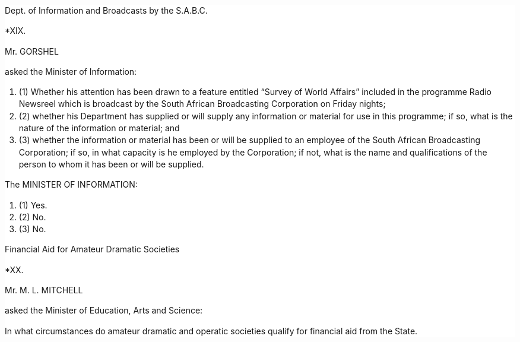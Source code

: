 </oralStatements>

<oralStatements>

<heading>Dept. of Information and Broadcasts by the S.A.B.C.</heading>

<question by="#gorshel" to="#minister_of_information">

<num>*XIX.</num>

<from>Mr. GORSHEL</from>

<p>asked the Minister of Information:</p> 

<ol>

<li>(1) Whether his attention has been drawn to a feature entitled &#x201C;Survey of World Affairs&#x201D; included in the programme Radio Newsreel which is broadcast by the South African Broadcasting Corporation on Friday nights;</li>

<li>(2) whether his Department has supplied or will supply any information or material for use in this programme; if so, what is the nature of the information or material; and</li>

<li>(3) whether the information or material has been or will be supplied to an employee of the South African Broadcasting Corporation; if so, in what capacity is he employed by the Corporation; if not, what is the name and qualifications of the person to whom it has been or will be supplied.</li>

</ol>

</question>

<answer by="#minister_of_information" to="#gorshel">

<from>The MINISTER OF INFORMATION:</from>

<ol>

<li>(1) Yes.</li>

<li>(2) No.</li>

<li>(3) No.</li>

</ol>

</answer>

</oralStatements>

<oralStatements>

<heading>Financial Aid for Amateur Dramatic Societies</heading>

<question by="#mitchell" to="#minister_of_education_arts_and_science">

<num>*XX.</num>

<from>Mr. M. L. MITCHELL</from>

<p>asked the Minister of Education, Arts and Science:</p>

<p>In what circumstances do amateur dramatic and operatic societies qualify for financial aid from the State.</p>
